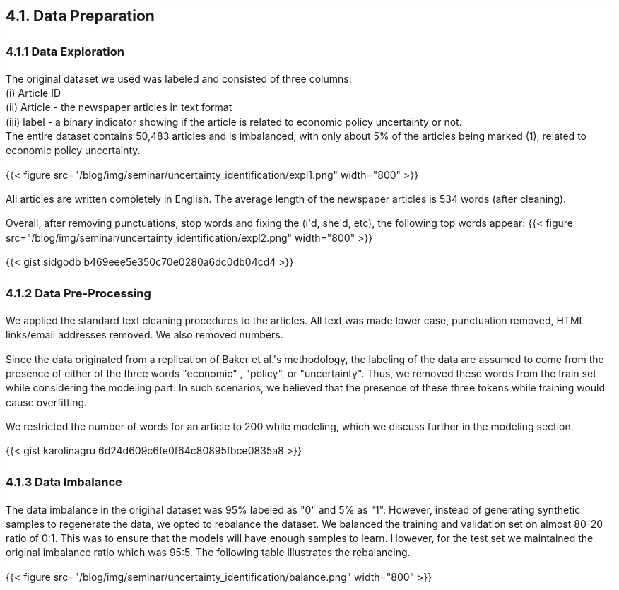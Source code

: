 ## 4.1. Data Preparation  <a class="anchor" id="dataprep"></a>


### 4.1.1 Data Exploration <a class="anchor" id="dataexploration"></a>

The original dataset we used was labeled and consisted of three columns: \
(i) Article ID \
(ii) Article - the newspaper articles in text format \
(iii) label - a binary indicator showing if the article is related to economic policy uncertainty or not. \
The entire dataset contains 50,483 articles and is imbalanced, with only about 5% of the articles being marked (1), related to economic policy uncertainty.

{{< figure src="/blog/img/seminar/uncertainty_identification/expl1.png" width="800" >}}


All articles are written completely in English. The average length of the newspaper articles is 534 words (after cleaning). 

Overall, after removing punctuations, stop words and fixing the (i'd, she'd, etc), the following top words appear:
{{< figure src="/blog/img/seminar/uncertainty_identification/expl2.png" width="800" >}}


{{< gist sidgodb b469eee5e350c70e0280a6dc0db04cd4 >}}

### 4.1.2 Data Pre-Processing  <a class="anchor" id="preprocessing"></a>

We applied the standard text cleaning procedures to the articles. All text was made lower case, punctuation removed, HTML links/email addresses removed. We also removed numbers.

Since the data originated from a replication of Baker et al.'s methodology, the labeling of the data are assumed to come from the presence of either of the three words "economic" , "policy", or "uncertainty". Thus, we removed these words from the train set while considering the modeling part. In such scenarios, we believed that the presence of these three tokens while training would cause overfitting.

We restricted the number of words for an article to 200 while modeling, which we discuss further in the modeling section. 

{{< gist karolinagru 6d24d609c6fe0f64c80895fbce0835a8 >}}


### 4.1.3 Data Imbalance <a class="anchor" id="imbalance"></a>

The data imbalance in the original dataset was 95% labeled as "0" and 5% as "1". However, instead of generating synthetic samples to regenerate the data, we opted to rebalance the dataset. We balanced the training and validation set on almost 80-20 ratio of 0:1. This was to ensure that the models will have enough samples to learn. However, for the test set we maintained the original imbalance ratio which was 95:5. The following table illustrates the rebalancing. 

{{< figure src="/blog/img/seminar/uncertainty_identification/balance.png" width="800" >}}
